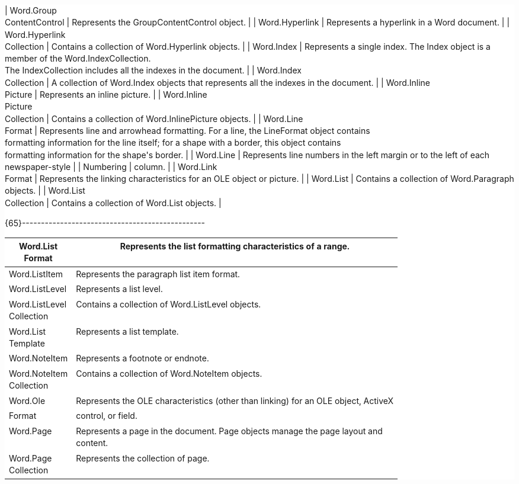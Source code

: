 | Word.Group<br>ContentControl         | Represents the GroupContentControl object.                                                                                                                                                                                            |
| Word.Hyperlink                       | Represents a hyperlink in a Word document.                                                                                                                                                                                            |
| Word.Hyperlink<br>Collection         | Contains a collection of Word.Hyperlink objects.                                                                                                                                                                                      |
| Word.Index                           | Represents a single index. The Index object is a member of the Word.IndexCollection.<br>The IndexCollection includes all the indexes in the document.                                                                                 |
| Word.Index<br>Collection             | A collection of Word.Index objects that represents all the indexes in the document.                                                                                                                                                   |
| Word.Inline<br>Picture               | Represents an inline picture.                                                                                                                                                                                                         |
| Word.Inline<br>Picture<br>Collection | Contains a collection of Word.InlinePicture objects.                                                                                                                                                                                  |
| Word.Line<br>Format                  | Represents line and arrowhead formatting. For a line, the LineFormat object contains<br>formatting information for the line itself; for a shape with a border, this object contains<br>formatting information for the shape's border. |
| Word.Line                            | Represents line numbers in the left margin or to the left of each newspaper-style                                                                                                                                                     |
| Numbering                            | column.                                                                                                                                                                                                                               |
| Word.Link<br>Format                  | Represents the linking characteristics for an OLE object or picture.                                                                                                                                                                  |
| Word.List                            | Contains a collection of Word.Paragraph objects.                                                                                                                                                                                      |
| Word.List<br>Collection              | Contains a collection of Word.List objects.                                                                                                                                                                                           |

{65}------------------------------------------------

| Word.List<br>Format            | Represents the list formatting characteristics of a range.                                                                                              |
|--------------------------------|---------------------------------------------------------------------------------------------------------------------------------------------------------|
| Word.ListItem                  | Represents the paragraph list item format.                                                                                                              |
| Word.ListLevel                 | Represents a list level.                                                                                                                                |
| Word.ListLevel<br>Collection   | Contains a collection of Word.ListLevel objects.                                                                                                        |
| Word.List<br>Template          | Represents a list template.                                                                                                                             |
| Word.NoteItem                  | Represents a footnote or endnote.                                                                                                                       |
| Word.NoteItem<br>Collection    | Contains a collection of Word.NoteItem objects.                                                                                                         |
| Word.Ole                       | Represents the OLE characteristics (other than linking) for an OLE object, ActiveX                                                                      |
| Format                         | control, or field.                                                                                                                                      |
| Word.Page                      | Represents a page in the document. Page objects manage the page layout and<br>content.                                                                  |
| Word.Page<br>Collection        | Represents the collection of page.                                                                                                                      |
